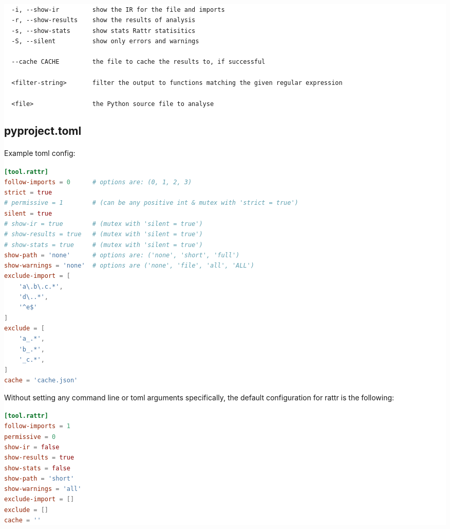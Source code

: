 ```
  -i, --show-ir         show the IR for the file and imports
  -r, --show-results    show the results of analysis
  -s, --show-stats      show stats Rattr statisitics
  -S, --silent          show only errors and warnings

  --cache CACHE         the file to cache the results to, if successful

  <filter-string>       filter the output to functions matching the given regular expression

  <file>                the Python source file to analyse

```
## pyproject.toml

Example toml config:

```toml
[tool.rattr]
follow-imports = 0      # options are: (0, 1, 2, 3)
strict = true
# permissive = 1        # (can be any positive int & mutex with 'strict = true')
silent = true
# show-ir = true        # (mutex with 'silent = true')
# show-results = true   # (mutex with 'silent = true')
# show-stats = true     # (mutex with 'silent = true')
show-path = 'none'      # options are: ('none', 'short', 'full')
show-warnings = 'none'  # options are ('none', 'file', 'all', 'ALL')
exclude-import = [    
    'a\.b\.c.*',
    'd\..*',
    '^e$'
]
exclude = [
    'a_.*',
    'b_.*',
    '_c.*',
]
cache = 'cache.json'
```

Without setting any command line or toml arguments specifically, the default configuration for rattr is the following:

```toml
[tool.rattr]
follow-imports = 1
permissive = 0
show-ir = false
show-results = true
show-stats = false
show-path = 'short'
show-warnings = 'all'
exclude-import = []
exclude = []
cache = ''
```
